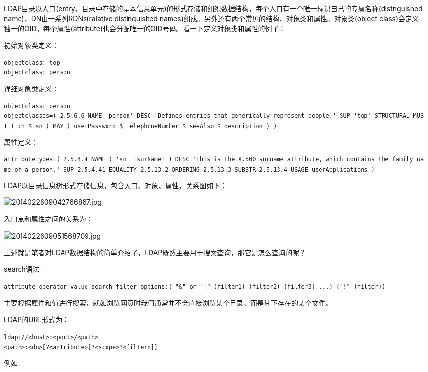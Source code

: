 LDAP目录以入口(entry，目录中存储的基本信息单元)的形式存储和组织数据结构，每个入口有一个唯一标识自己的专属名称(distnguished name)，DN由一系列RDNs(ralative distinguished names)组成。另外还有两个常见的结构，对象类和属性。对象类(object class)会定义独一的OID，每个属性(attribute)也会分配唯一的OID号码。看一下定义对象类和属性的例子：

初始对象类定义：

```
objectclass: top
objectclass: person

```

详细对象类定义：

```
objectclass: person
objectclasses=( 2.5.6.6 NAME 'person' DESC 'Defines entries that generically represent people.' SUP 'top' STRUCTURAL MUST ( cn $ sn ) MAY ( userPassword $ telephoneNumber $ seeAlso $ description ) )

```

属性定义：

```
attributetypes=( 2.5.4.4 NAME ( 'sn' 'surName' ) DESC 'This is the X.500 surname attribute, which contains the family name of a person.' SUP 2.5.4.41 EQUALITY 2.5.13.2 ORDERING 2.5.13.3 SUBSTR 2.5.13.4 USAGE userApplications )

```

LDAP以目录信息树形式存储信息，包含入口、对象、属性，关系图如下：

![2014022609042766867.jpg](http://drops.javaweb.org/uploads/images/4f5d049f9f592644bae767f5dfa0681843585975.jpg)

入口点和属性之间的关系为：

![2014022609051568709.jpg](http://drops.javaweb.org/uploads/images/602fa5cb7c0af2b026dd90aaab1e2ac464fad198.jpg)

上述就是笔者对LDAP数据结构的简单介绍了，LDAP既然主要用于搜索查询，那它是怎么查询的呢？

search语法：

```
attribute operator value search filter options:( "&" or "|" (filter1) (filter2) (filter3) ...) ("!" (filter)) 

```

主要根据属性和值进行搜索，就如浏览网页时我们通常并不会直接浏览某个目录，而是其下存在的某个文件。

LDAP的URL形式为：

```
ldap://<host>:<port>/<path>
<path>:<dn>[?<artribute>[?<scope>?<filter>]] 

```

例如： 
